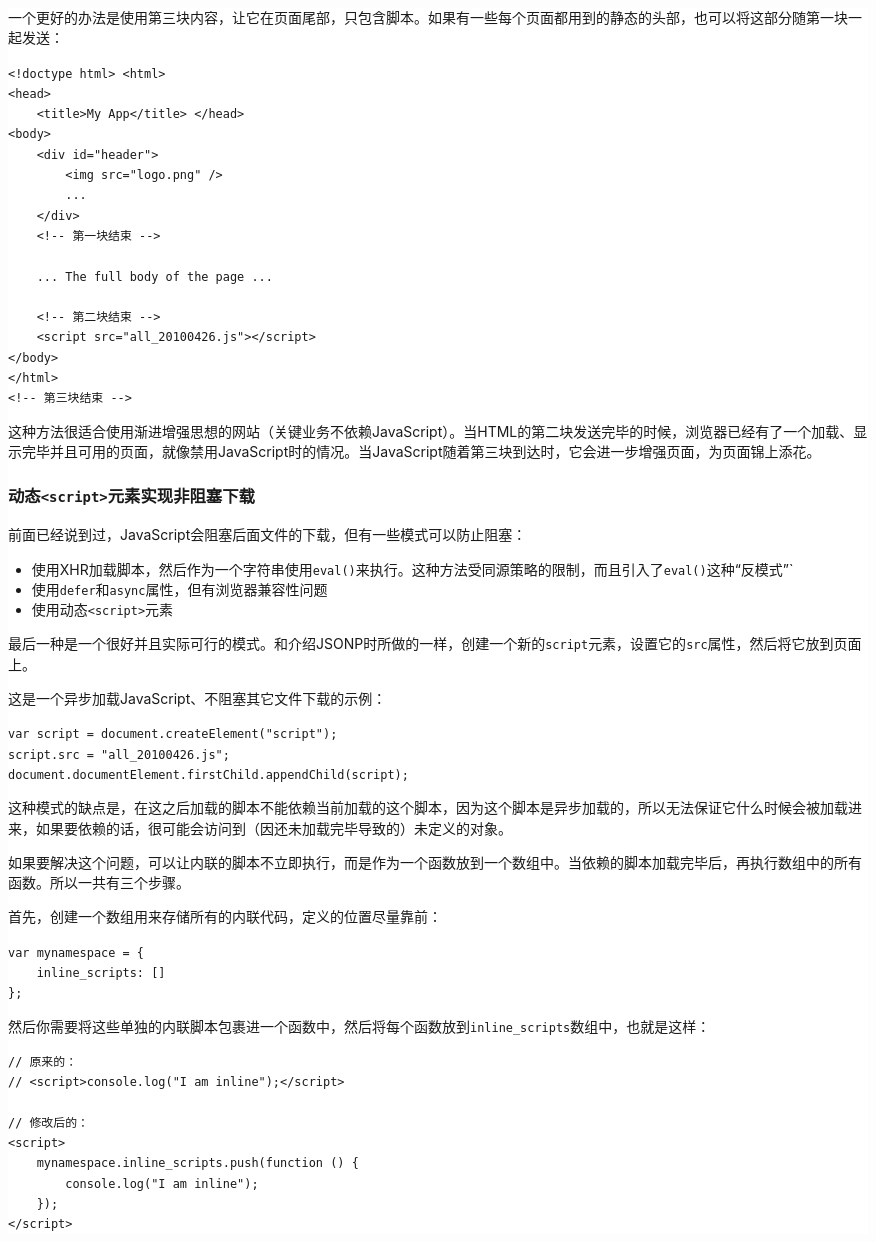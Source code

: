 一个更好的办法是使用第三块内容，让它在页面尾部，只包含脚本。如果有一些每个页面都用到的静态的头部，也可以将这部分随第一块一起发送：

	<!doctype html> <html>
	<head>
		<title>My App</title> </head>
	<body>
		<div id="header">
			<img src="logo.png" />
			...
		</div>
		<!-- 第一块结束 -->

		... The full body of the page ...

		<!-- 第二块结束 -->
		<script src="all_20100426.js"></script>
	</body>
	</html>
	<!-- 第三块结束 -->

这种方法很适合使用渐进增强思想的网站（关键业务不依赖JavaScript）。当HTML的第二块发送完毕的时候，浏览器已经有了一个加载、显示完毕并且可用的页面，就像禁用JavaScript时的情况。当JavaScript随着第三块到达时，它会进一步增强页面，为页面锦上添花。

### 动态`<script>`元素实现非阻塞下载

前面已经说到过，JavaScript会阻塞后面文件的下载，但有一些模式可以防止阻塞：

- 使用XHR加载脚本，然后作为一个字符串使用`eval()`来执行。这种方法受同源策略的限制，而且引入了`eval()`这种“反模式”`
- 使用`defer`和`async`属性，但有浏览器兼容性问题
- 使用动态`<script>`元素

最后一种是一个很好并且实际可行的模式。和介绍JSONP时所做的一样，创建一个新的`script`元素，设置它的`src`属性，然后将它放到页面上。

这是一个异步加载JavaScript、不阻塞其它文件下载的示例：

	var script = document.createElement("script");
	script.src = "all_20100426.js";
	document.documentElement.firstChild.appendChild(script);

这种模式的缺点是，在这之后加载的脚本不能依赖当前加载的这个脚本，因为这个脚本是异步加载的，所以无法保证它什么时候会被加载进来，如果要依赖的话，很可能会访问到（因还未加载完毕导致的）未定义的对象。

如果要解决这个问题，可以让内联的脚本不立即执行，而是作为一个函数放到一个数组中。当依赖的脚本加载完毕后，再执行数组中的所有函数。所以一共有三个步骤。

首先，创建一个数组用来存储所有的内联代码，定义的位置尽量靠前：

	var mynamespace = {
		inline_scripts: []
	};

然后你需要将这些单独的内联脚本包裹进一个函数中，然后将每个函数放到`inline_scripts`数组中，也就是这样：

	// 原来的：
	// <script>console.log("I am inline");</script>

	// 修改后的：
	<script>
		mynamespace.inline_scripts.push(function () {
			console.log("I am inline");
		});
	</script>
